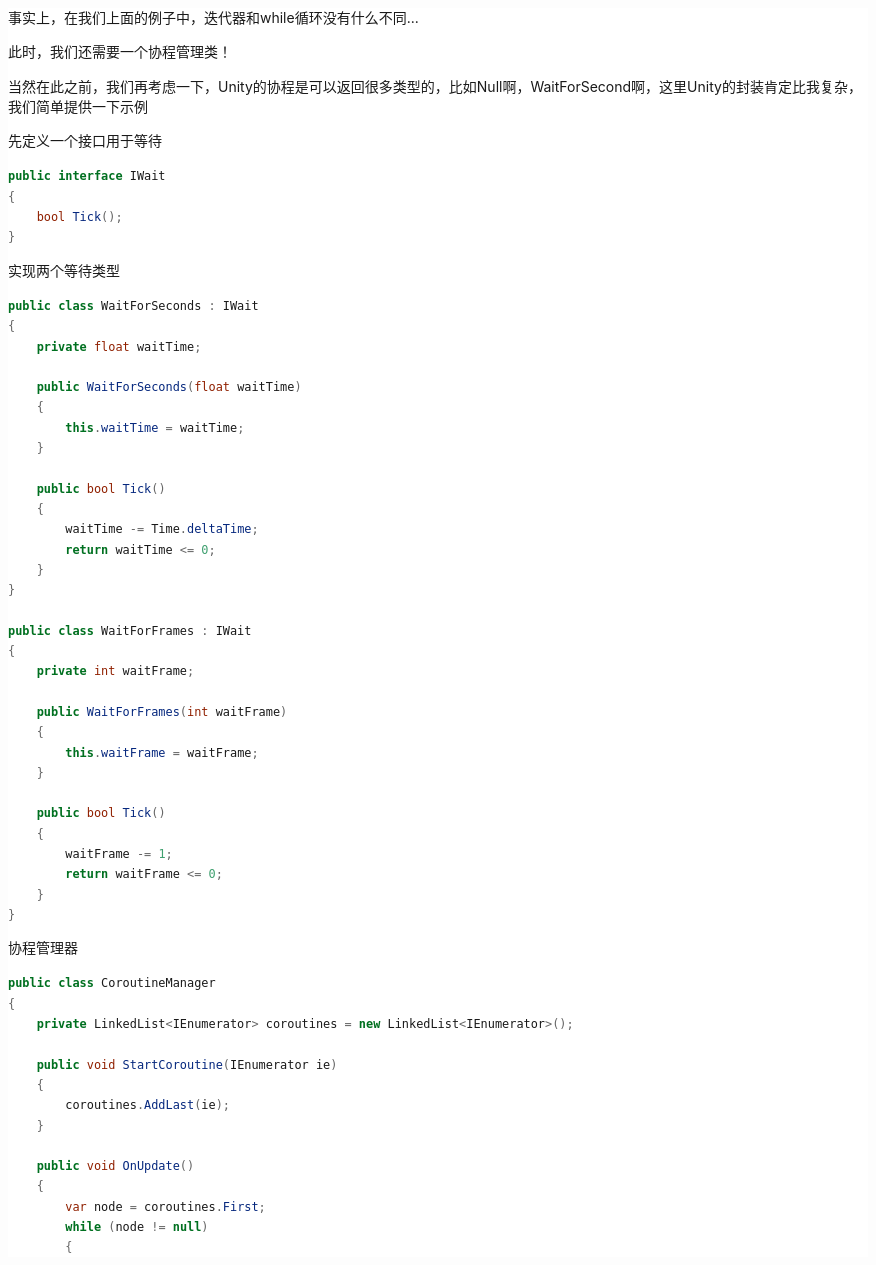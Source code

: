 事实上，在我们上面的例子中，迭代器和while循环没有什么不同...

此时，我们还需要一个协程管理类！

当然在此之前，我们再考虑一下，Unity的协程是可以返回很多类型的，比如Null啊，WaitForSecond啊，这里Unity的封装肯定比我复杂，我们简单提供一下示例

先定义一个接口用于等待

```c#
public interface IWait
{
    bool Tick();
}
```

实现两个等待类型

```c#
public class WaitForSeconds : IWait
{
    private float waitTime;

    public WaitForSeconds(float waitTime)
    {
        this.waitTime = waitTime;
    }

    public bool Tick()
    {
        waitTime -= Time.deltaTime;
        return waitTime <= 0;
    }
}

public class WaitForFrames : IWait
{
    private int waitFrame;

    public WaitForFrames(int waitFrame)
    {
        this.waitFrame = waitFrame;
    }
        
    public bool Tick()
    {
        waitFrame -= 1;
        return waitFrame <= 0;
    }
}
```

协程管理器

```c#
public class CoroutineManager
{
    private LinkedList<IEnumerator> coroutines = new LinkedList<IEnumerator>();

    public void StartCoroutine(IEnumerator ie)
    {
        coroutines.AddLast(ie);
    }

    public void OnUpdate()
    {
        var node = coroutines.First;
        while (node != null)
        {
```